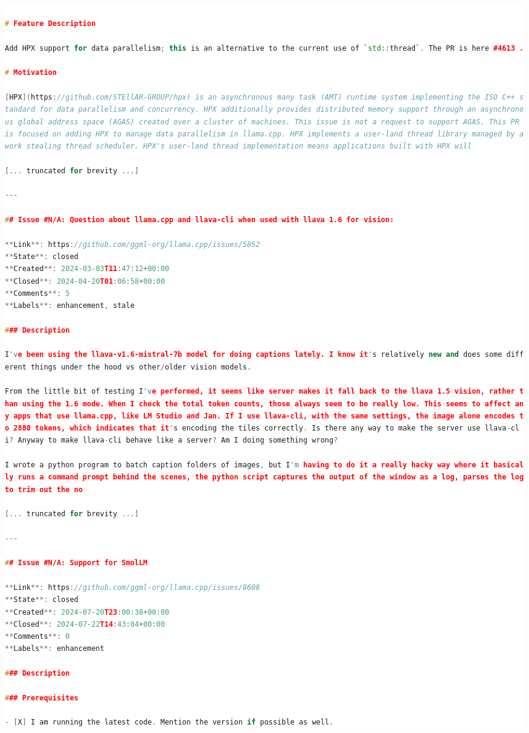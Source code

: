 ```cpp

# Feature Description

Add HPX support for data parallelism; this is an alternative to the current use of `std::thread`. The PR is here #4613 .

# Motivation

[HPX](https://github.com/STEllAR-GROUP/hpx) is an asynchronous many task (AMT) runtime system implementing the ISO C++ standard for data parallelism and concurrency. HPX additionally provides distributed memory support through an asynchronous global address space (AGAS) created over a cluster of machines. This issue is not a request to support AGAS. This PR is focused on adding HPX to manage data parallelism in llama.cpp. HPX implements a user-land thread library managed by a work stealing thread scheduler. HPX's user-land thread implementation means applications built with HPX will 

[... truncated for brevity ...]

---

## Issue #N/A: Question about llama.cpp and llava-cli when used with llava 1.6 for vision:

**Link**: https://github.com/ggml-org/llama.cpp/issues/5852
**State**: closed
**Created**: 2024-03-03T11:47:12+00:00
**Closed**: 2024-04-20T01:06:58+00:00
**Comments**: 5
**Labels**: enhancement, stale

### Description

I've been using the llava-v1.6-mistral-7b model for doing captions lately. I know it's relatively new and does some different things under the hood vs other/older vision models.

From the little bit of testing I've performed, it seems like server makes it fall back to the llava 1.5 vision, rather than using the 1.6 mode. When I check the total token counts, those always seem to be really low. This seems to affect any apps that use llama.cpp, like LM Studio and Jan. If I use llava-cli, with the same settings, the image alone encodes to 2880 tokens, which indicates that it's encoding the tiles correctly. Is there any way to make the server use llava-cli? Anyway to make llava-cli behave like a server? Am I doing something wrong?

I wrote a python program to batch caption folders of images, but I'm having to do it a really hacky way where it basically runs a command prompt behind the scenes, the python script captures the output of the window as a log, parses the log to trim out the no

[... truncated for brevity ...]

---

## Issue #N/A: Support for SmolLM

**Link**: https://github.com/ggml-org/llama.cpp/issues/8608
**State**: closed
**Created**: 2024-07-20T23:00:38+00:00
**Closed**: 2024-07-22T14:43:04+00:00
**Comments**: 0
**Labels**: enhancement

### Description

### Prerequisites

- [X] I am running the latest code. Mention the version if possible as well.
```